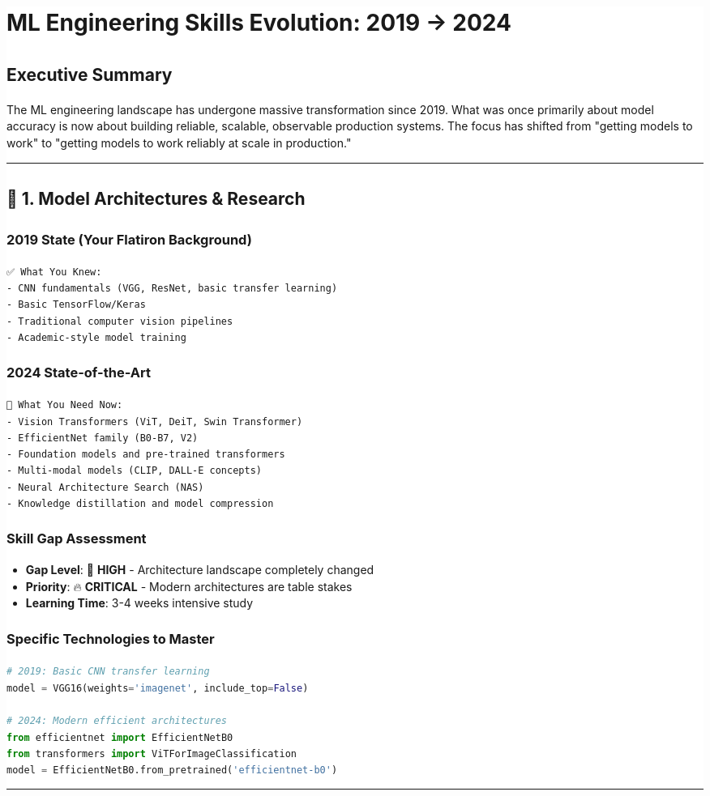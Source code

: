 # ML Engineering Skills Evolution: 2019 → 2024

## Executive Summary
The ML engineering landscape has undergone massive transformation since 2019. What was once primarily about model accuracy is now about building reliable, scalable, observable production systems. The focus has shifted from "getting models to work" to "getting models to work reliably at scale in production."

---

## 🧠 **1. Model Architectures & Research**

### **2019 State (Your Flatiron Background)**
```
✅ What You Knew:
- CNN fundamentals (VGG, ResNet, basic transfer learning)
- Basic TensorFlow/Keras
- Traditional computer vision pipelines
- Academic-style model training
```

### **2024 State-of-the-Art**
```
🎯 What You Need Now:
- Vision Transformers (ViT, DeiT, Swin Transformer)
- EfficientNet family (B0-B7, V2)
- Foundation models and pre-trained transformers
- Multi-modal models (CLIP, DALL-E concepts)
- Neural Architecture Search (NAS)
- Knowledge distillation and model compression
```

### **Skill Gap Assessment**
- **Gap Level**: 🔴 **HIGH** - Architecture landscape completely changed
- **Priority**: 🔥 **CRITICAL** - Modern architectures are table stakes
- **Learning Time**: 3-4 weeks intensive study

### **Specific Technologies to Master**
```python
# 2019: Basic CNN transfer learning
model = VGG16(weights='imagenet', include_top=False)

# 2024: Modern efficient architectures
from efficientnet import EfficientNetB0
from transformers import ViTForImageClassification
model = EfficientNetB0.from_pretrained('efficientnet-b0')
```

---
